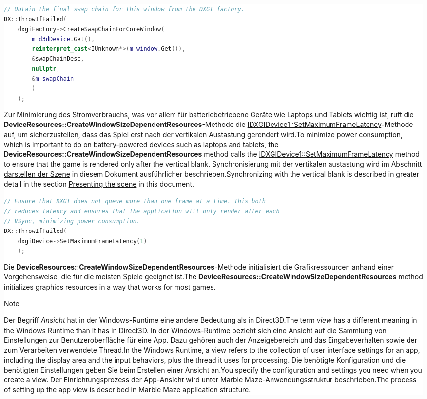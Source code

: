 ```cpp
// Obtain the final swap chain for this window from the DXGI factory.
DX::ThrowIfFailed(
    dxgiFactory->CreateSwapChainForCoreWindow(
        m_d3dDevice.Get(),
        reinterpret_cast<IUnknown*>(m_window.Get()),
        &swapChainDesc,
        nullptr,
        &m_swapChain
        )
    );
```

<span data-ttu-id="92e5e-185">Zur Minimierung des Stromverbrauchs, was vor allem für batteriebetriebene Geräte wie Laptops und Tablets wichtig ist, ruft die **DeviceResources::CreateWindowSizeDependentResources**-Methode die [IDXGIDevice1::SetMaximumFrameLatency](https://msdn.microsoft.com/library/windows/desktop/ff471334)-Methode auf, um sicherzustellen, dass das Spiel erst nach der vertikalen Austastung gerendert wird.</span><span class="sxs-lookup"><span data-stu-id="92e5e-185">To minimize power consumption, which is important to do on battery-powered devices such as laptops and tablets, the **DeviceResources::CreateWindowSizeDependentResources** method calls the [IDXGIDevice1::SetMaximumFrameLatency](https://msdn.microsoft.com/library/windows/desktop/ff471334) method to ensure that the game is rendered only after the vertical blank.</span></span> <span data-ttu-id="92e5e-186">Synchronisierung mit der vertikalen austastung wird im Abschnitt [darstellen der Szene](#presenting-the-scene) in diesem Dokument ausführlicher beschrieben.</span><span class="sxs-lookup"><span data-stu-id="92e5e-186">Synchronizing with the vertical blank is described in greater detail in the section [Presenting the scene](#presenting-the-scene) in this document.</span></span>

```cpp
// Ensure that DXGI does not queue more than one frame at a time. This both 
// reduces latency and ensures that the application will only render after each
// VSync, minimizing power consumption.
DX::ThrowIfFailed(
    dxgiDevice->SetMaximumFrameLatency(1)
    );
```

<span data-ttu-id="92e5e-187">Die **DeviceResources::CreateWindowSizeDependentResources**-Methode initialisiert die Grafikressourcen anhand einer Vorgehensweise, die für die meisten Spiele geeignet ist.</span><span class="sxs-lookup"><span data-stu-id="92e5e-187">The **DeviceResources::CreateWindowSizeDependentResources** method initializes graphics resources in a way that works for most games.</span></span>

> [!NOTE]
> <span data-ttu-id="92e5e-188">Der Begriff *Ansicht* hat in der Windows-Runtime eine andere Bedeutung als in Direct3D.</span><span class="sxs-lookup"><span data-stu-id="92e5e-188">The term *view* has a different meaning in the Windows Runtime than it has in Direct3D.</span></span> <span data-ttu-id="92e5e-189">In der Windows-Runtime bezieht sich eine Ansicht auf die Sammlung von Einstellungen zur Benutzeroberfläche für eine App. Dazu gehören auch der Anzeigebereich und das Eingabeverhalten sowie der zum Verarbeiten verwendete Thread.</span><span class="sxs-lookup"><span data-stu-id="92e5e-189">In the Windows Runtime, a view refers to the collection of user interface settings for an app, including the display area and the input behaviors, plus the thread it uses for processing.</span></span> <span data-ttu-id="92e5e-190">Die benötigte Konfiguration und die benötigten Einstellungen geben Sie beim Erstellen einer Ansicht an.</span><span class="sxs-lookup"><span data-stu-id="92e5e-190">You specify the configuration and settings you need when you create a view.</span></span> <span data-ttu-id="92e5e-191">Der Einrichtungsprozess der App-Ansicht wird unter [Marble Maze-Anwendungsstruktur](marble-maze-application-structure.md) beschrieben.</span><span class="sxs-lookup"><span data-stu-id="92e5e-191">The process of setting up the app view is described in [Marble Maze application structure](marble-maze-application-structure.md).</span></span>